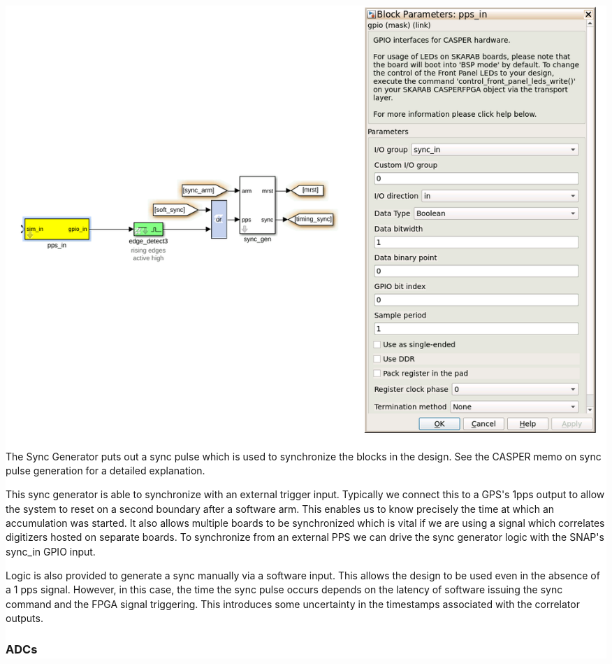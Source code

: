 ![](../../_static/img/tut_corr/snap_sync.png)

The Sync Generator puts out a sync pulse which is used to synchronize the blocks in the design. See the CASPER memo on sync pulse generation for a detailed explanation.

This sync generator is able to synchronize with an external trigger input. Typically we connect this to a GPS's 1pps output to allow the system to reset on a second boundary after a software arm. This enables us to know precisely the time at which an accumulation was started. It also allows multiple boards to be synchronized which is vital if we are using a signal which correlates digitizers hosted on separate boards.
To synchronize from an external PPS we can drive the sync generator logic with the SNAP's sync_in GPIO input.

Logic is also provided to generate a sync manually via a software input. This allows the design to be used even in the absence of a 1 pps signal. However, in this case, the time the sync pulse occurs depends on the latency of software issuing the sync command and the FPGA signal triggering. This introduces some uncertainty in the timestamps associated with the correlator outputs.

### ADCs ###